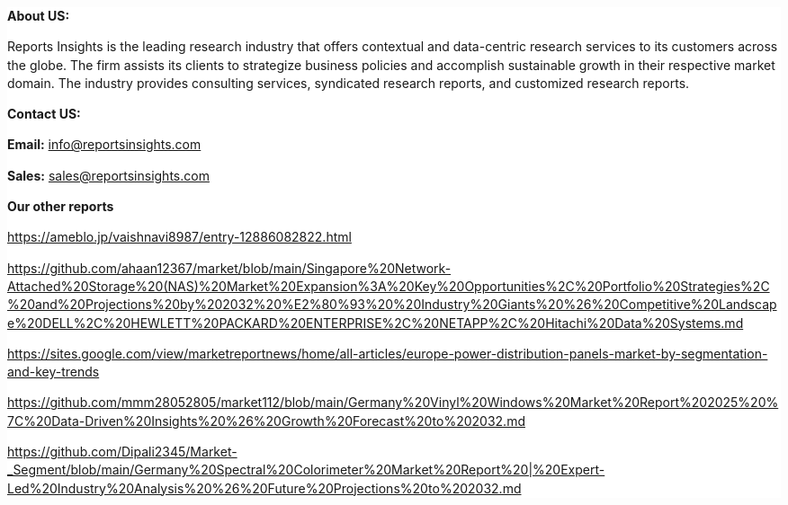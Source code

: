 <strong><strong>About US</strong>:</strong>

Reports Insights is the leading research industry that offers contextual and data-centric research services to its customers across the globe. The firm assists its clients to strategize business policies and accomplish sustainable growth in their respective market domain. The industry provides consulting services, syndicated research reports, and customized research reports.

<strong>Contact US:</strong>

<p class=""""><b>Email:</b> <a href=mailto:info@reportsinsights.com>info@reportsinsights.com</a></p>
<p class=""""><b>Sales:</b> <a href=mailto:sales@reportsinsights.com>sales@reportsinsights.com</a></p>

<strong>Our other reports</strong>

<a href=https://github.com/ahaan12367/market/blob/main/Singapore%20Network-Attached%20Storage%20(NAS)%20Market%20Expansion%3A%20Key%20Opportunities%2C%20Portfolio%20Strategies%2C%20and%20Projections%20by%202032%20%E2%80%93%20%20Industry%20Giants%20%26%20Competitive%20Landscape%20DELL%2C%20HEWLETT%20PACKARD%20ENTERPRISE%2C%20NETAPP%2C%20Hitachi%20Data%20Systems.md>https://ameblo.jp/vaishnavi8987/entry-12886082822.html</a>

<a href=https://sites.google.com/view/marketreportnews/home/all-articles/europe-power-distribution-panels-market-by-segmentation-and-key-trends>https://github.com/ahaan12367/market/blob/main/Singapore%20Network-Attached%20Storage%20(NAS)%20Market%20Expansion%3A%20Key%20Opportunities%2C%20Portfolio%20Strategies%2C%20and%20Projections%20by%202032%20%E2%80%93%20%20Industry%20Giants%20%26%20Competitive%20Landscape%20DELL%2C%20HEWLETT%20PACKARD%20ENTERPRISE%2C%20NETAPP%2C%20Hitachi%20Data%20Systems.md</a>

<a href=https://github.com/mmm28052805/market112/blob/main/Germany%20Vinyl%20Windows%20Market%20Report%202025%20%7C%20Data-Driven%20Insights%20%26%20Growth%20Forecast%20to%202032.md>https://sites.google.com/view/marketreportnews/home/all-articles/europe-power-distribution-panels-market-by-segmentation-and-key-trends</a>

<a href=https://github.com/Dipali2345/Market-_Segment/blob/main/Germany%20Spectral%20Colorimeter%20Market%20Report%20|%20Expert-Led%20Industry%20Analysis%20%26%20Future%20Projections%20to%202032.md>https://github.com/mmm28052805/market112/blob/main/Germany%20Vinyl%20Windows%20Market%20Report%202025%20%7C%20Data-Driven%20Insights%20%26%20Growth%20Forecast%20to%202032.md</a>

<a href=https://github.com/Dipali2345/Market-Research/blob/main/%5BUSA%5D-Biopolymer-Films-Market-2025.md>https://github.com/Dipali2345/Market-_Segment/blob/main/Germany%20Spectral%20Colorimeter%20Market%20Report%20|%20Expert-Led%20Industry%20Analysis%20%26%20Future%20Projections%20to%202032.md</a>
